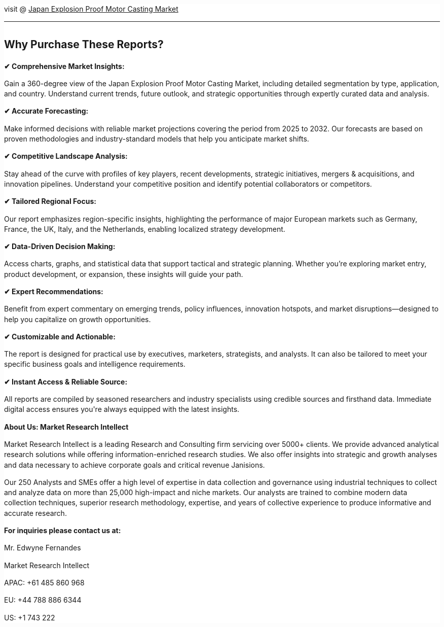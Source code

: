 visit&nbsp;@</strong>&nbsp;</span><span class="font-[700]"><a href="https://www.marketresearchintellect.com/product/global-explosion-proof-motor-casting-market-size-and-forecast/?utm_source=Linkedin&utm_medium=841" target="_blank" data-tracking-control-name="article-ssr-frontend-pulse_little-text-block" data-tracking-will-navigate="" data-test-link="">Japan Explosion Proof Motor Casting Market</a></span></p></blockquote><hr /><h2>Why Purchase These Reports?</h2><p><strong>✔ Comprehensive Market Insights:</strong></p><p>Gain a 360-degree view of the Japan Explosion Proof Motor Casting Market, including detailed segmentation by type, application, and country. Understand current trends, future outlook, and strategic opportunities through expertly curated data and analysis.</p><p><strong>✔ Accurate Forecasting:</strong></p><p>Make informed decisions with reliable market projections covering the period from 2025 to 2032. Our forecasts are based on proven methodologies and industry-standard models that help you anticipate market shifts.</p><p><strong>✔ Competitive Landscape Analysis:</strong></p><p>Stay ahead of the curve with profiles of key players, recent developments, strategic initiatives, mergers &amp; acquisitions, and innovation pipelines. Understand your competitive position and identify potential collaborators or competitors.</p><p><strong>✔ Tailored Regional Focus:</strong></p><p>Our report emphasizes region-specific insights, highlighting the performance of major European markets such as Germany, France, the UK, Italy, and the Netherlands, enabling localized strategy development.</p><p><strong>✔ Data-Driven Decision Making:</strong></p><p>Access charts, graphs, and statistical data that support tactical and strategic planning. Whether you&rsquo;re exploring market entry, product development, or expansion, these insights will guide your path.</p><p><strong>✔ Expert Recommendations:</strong></p><p>Benefit from expert commentary on emerging trends, policy influences, innovation hotspots, and market disruptions&mdash;designed to help you capitalize on growth opportunities.</p><p><strong>✔ Customizable and Actionable:</strong></p><p>The report is designed for practical use by executives, marketers, strategists, and analysts. It can also be tailored to meet your specific business goals and intelligence requirements.</p><p><strong>✔ Instant Access &amp; Reliable Source:</strong></p><p>All reports are compiled by seasoned researchers and industry specialists using credible sources and firsthand data. Immediate digital access ensures you're always equipped with the latest insights.</p><p><strong><span class="font-[700]">About Us: Market Research Intellect</span></strong></p><p><span class="">Market Research Intellect is a leading Research and Consulting firm servicing over 5000+ clients. We provide advanced analytical research solutions while offering information-enriched research studies.&nbsp;</span>We also offer insights into strategic and growth analyses and data necessary to achieve corporate goals and critical revenue Janisions.</p><p><span class="">Our 250 Analysts and SMEs offer a high level of expertise in data collection and governance using industrial techniques to collect and analyze data on more than 25,000 high-impact and niche markets. Our analysts are trained to combine modern data collection techniques, superior research methodology, expertise, and years of collective experience to produce informative and accurate research.</span></p><p><strong>For inquiries please contact us at:</strong></p><p>Mr. Edwyne Fernandes</p><p>Market Research Intellect</p><p>APAC: +61 485 860 968</p><p>EU: +44 788 886 6344</p><p>US: +1 743 222